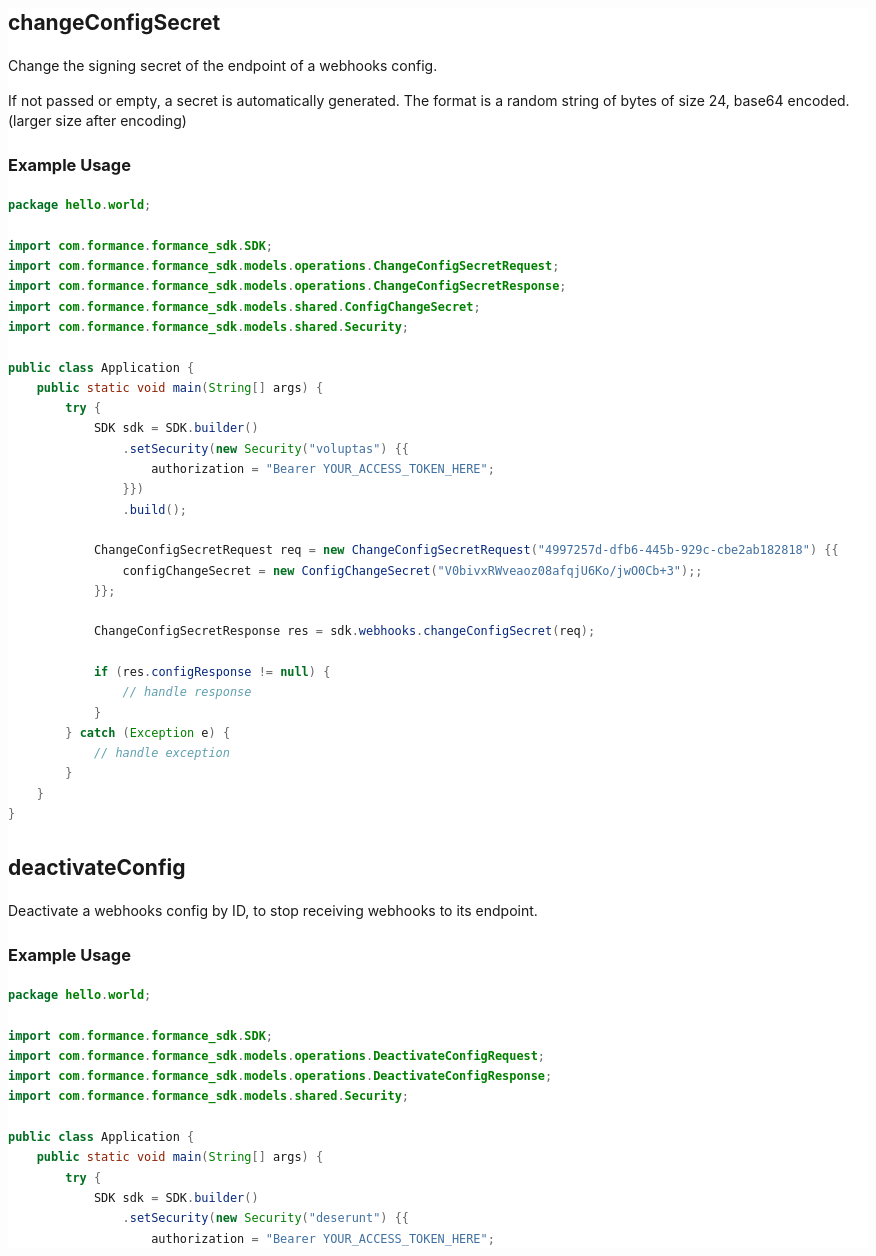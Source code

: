 ## changeConfigSecret

Change the signing secret of the endpoint of a webhooks config.

If not passed or empty, a secret is automatically generated.
The format is a random string of bytes of size 24, base64 encoded. (larger size after encoding)


### Example Usage

```java
package hello.world;

import com.formance.formance_sdk.SDK;
import com.formance.formance_sdk.models.operations.ChangeConfigSecretRequest;
import com.formance.formance_sdk.models.operations.ChangeConfigSecretResponse;
import com.formance.formance_sdk.models.shared.ConfigChangeSecret;
import com.formance.formance_sdk.models.shared.Security;

public class Application {
    public static void main(String[] args) {
        try {
            SDK sdk = SDK.builder()
                .setSecurity(new Security("voluptas") {{
                    authorization = "Bearer YOUR_ACCESS_TOKEN_HERE";
                }})
                .build();

            ChangeConfigSecretRequest req = new ChangeConfigSecretRequest("4997257d-dfb6-445b-929c-cbe2ab182818") {{
                configChangeSecret = new ConfigChangeSecret("V0bivxRWveaoz08afqjU6Ko/jwO0Cb+3");;
            }};            

            ChangeConfigSecretResponse res = sdk.webhooks.changeConfigSecret(req);

            if (res.configResponse != null) {
                // handle response
            }
        } catch (Exception e) {
            // handle exception
        }
    }
}
```

## deactivateConfig

Deactivate a webhooks config by ID, to stop receiving webhooks to its endpoint.

### Example Usage

```java
package hello.world;

import com.formance.formance_sdk.SDK;
import com.formance.formance_sdk.models.operations.DeactivateConfigRequest;
import com.formance.formance_sdk.models.operations.DeactivateConfigResponse;
import com.formance.formance_sdk.models.shared.Security;

public class Application {
    public static void main(String[] args) {
        try {
            SDK sdk = SDK.builder()
                .setSecurity(new Security("deserunt") {{
                    authorization = "Bearer YOUR_ACCESS_TOKEN_HERE";
```